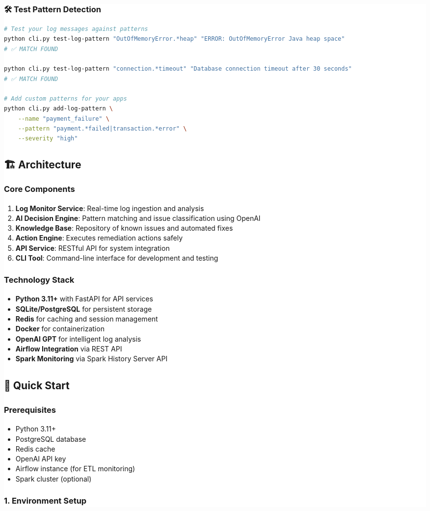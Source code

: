 ### **🛠️ Test Pattern Detection**

```bash
# Test your log messages against patterns
python cli.py test-log-pattern "OutOfMemoryError.*heap" "ERROR: OutOfMemoryError Java heap space"
# ✅ MATCH FOUND

python cli.py test-log-pattern "connection.*timeout" "Database connection timeout after 30 seconds"  
# ✅ MATCH FOUND

# Add custom patterns for your apps
python cli.py add-log-pattern \
    --name "payment_failure" \
    --pattern "payment.*failed|transaction.*error" \
    --severity "high"
```

## 🏗️ Architecture

### Core Components

1. **Log Monitor Service**: Real-time log ingestion and analysis
2. **AI Decision Engine**: Pattern matching and issue classification using OpenAI
3. **Knowledge Base**: Repository of known issues and automated fixes
4. **Action Engine**: Executes remediation actions safely
5. **API Service**: RESTful API for system integration
6. **CLI Tool**: Command-line interface for development and testing

### Technology Stack

- **Python 3.11+** with FastAPI for API services
- **SQLite/PostgreSQL** for persistent storage
- **Redis** for caching and session management
- **Docker** for containerization
- **OpenAI GPT** for intelligent log analysis
- **Airflow Integration** via REST API
- **Spark Monitoring** via Spark History Server API

## 🚀 Quick Start

### Prerequisites

- Python 3.11+
- PostgreSQL database
- Redis cache
- OpenAI API key
- Airflow instance (for ETL monitoring)
- Spark cluster (optional)

### 1. Environment Setup
